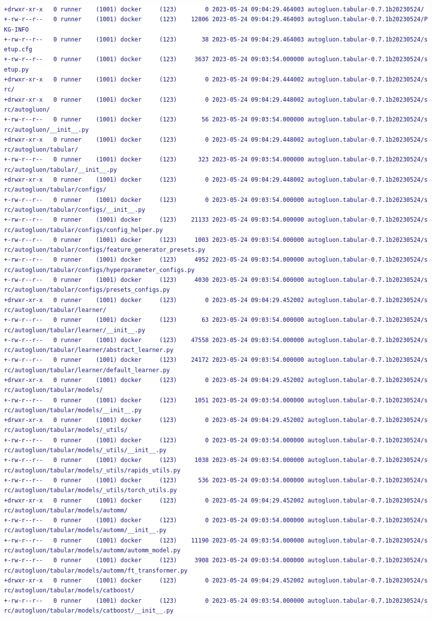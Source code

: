 ```diff
+drwxr-xr-x   0 runner    (1001) docker     (123)        0 2023-05-24 09:04:29.464003 autogluon.tabular-0.7.1b20230524/
+-rw-r--r--   0 runner    (1001) docker     (123)    12806 2023-05-24 09:04:29.464003 autogluon.tabular-0.7.1b20230524/PKG-INFO
+-rw-r--r--   0 runner    (1001) docker     (123)       38 2023-05-24 09:04:29.464003 autogluon.tabular-0.7.1b20230524/setup.cfg
+-rw-r--r--   0 runner    (1001) docker     (123)     3637 2023-05-24 09:03:54.000000 autogluon.tabular-0.7.1b20230524/setup.py
+drwxr-xr-x   0 runner    (1001) docker     (123)        0 2023-05-24 09:04:29.444002 autogluon.tabular-0.7.1b20230524/src/
+drwxr-xr-x   0 runner    (1001) docker     (123)        0 2023-05-24 09:04:29.448002 autogluon.tabular-0.7.1b20230524/src/autogluon/
+-rw-r--r--   0 runner    (1001) docker     (123)       56 2023-05-24 09:03:54.000000 autogluon.tabular-0.7.1b20230524/src/autogluon/__init__.py
+drwxr-xr-x   0 runner    (1001) docker     (123)        0 2023-05-24 09:04:29.448002 autogluon.tabular-0.7.1b20230524/src/autogluon/tabular/
+-rw-r--r--   0 runner    (1001) docker     (123)      323 2023-05-24 09:03:54.000000 autogluon.tabular-0.7.1b20230524/src/autogluon/tabular/__init__.py
+drwxr-xr-x   0 runner    (1001) docker     (123)        0 2023-05-24 09:04:29.448002 autogluon.tabular-0.7.1b20230524/src/autogluon/tabular/configs/
+-rw-r--r--   0 runner    (1001) docker     (123)        0 2023-05-24 09:03:54.000000 autogluon.tabular-0.7.1b20230524/src/autogluon/tabular/configs/__init__.py
+-rw-r--r--   0 runner    (1001) docker     (123)    21133 2023-05-24 09:03:54.000000 autogluon.tabular-0.7.1b20230524/src/autogluon/tabular/configs/config_helper.py
+-rw-r--r--   0 runner    (1001) docker     (123)     1003 2023-05-24 09:03:54.000000 autogluon.tabular-0.7.1b20230524/src/autogluon/tabular/configs/feature_generator_presets.py
+-rw-r--r--   0 runner    (1001) docker     (123)     4952 2023-05-24 09:03:54.000000 autogluon.tabular-0.7.1b20230524/src/autogluon/tabular/configs/hyperparameter_configs.py
+-rw-r--r--   0 runner    (1001) docker     (123)     4030 2023-05-24 09:03:54.000000 autogluon.tabular-0.7.1b20230524/src/autogluon/tabular/configs/presets_configs.py
+drwxr-xr-x   0 runner    (1001) docker     (123)        0 2023-05-24 09:04:29.452002 autogluon.tabular-0.7.1b20230524/src/autogluon/tabular/learner/
+-rw-r--r--   0 runner    (1001) docker     (123)       63 2023-05-24 09:03:54.000000 autogluon.tabular-0.7.1b20230524/src/autogluon/tabular/learner/__init__.py
+-rw-r--r--   0 runner    (1001) docker     (123)    47558 2023-05-24 09:03:54.000000 autogluon.tabular-0.7.1b20230524/src/autogluon/tabular/learner/abstract_learner.py
+-rw-r--r--   0 runner    (1001) docker     (123)    24172 2023-05-24 09:03:54.000000 autogluon.tabular-0.7.1b20230524/src/autogluon/tabular/learner/default_learner.py
+drwxr-xr-x   0 runner    (1001) docker     (123)        0 2023-05-24 09:04:29.452002 autogluon.tabular-0.7.1b20230524/src/autogluon/tabular/models/
+-rw-r--r--   0 runner    (1001) docker     (123)     1051 2023-05-24 09:03:54.000000 autogluon.tabular-0.7.1b20230524/src/autogluon/tabular/models/__init__.py
+drwxr-xr-x   0 runner    (1001) docker     (123)        0 2023-05-24 09:04:29.452002 autogluon.tabular-0.7.1b20230524/src/autogluon/tabular/models/_utils/
+-rw-r--r--   0 runner    (1001) docker     (123)        0 2023-05-24 09:03:54.000000 autogluon.tabular-0.7.1b20230524/src/autogluon/tabular/models/_utils/__init__.py
+-rw-r--r--   0 runner    (1001) docker     (123)     1038 2023-05-24 09:03:54.000000 autogluon.tabular-0.7.1b20230524/src/autogluon/tabular/models/_utils/rapids_utils.py
+-rw-r--r--   0 runner    (1001) docker     (123)      536 2023-05-24 09:03:54.000000 autogluon.tabular-0.7.1b20230524/src/autogluon/tabular/models/_utils/torch_utils.py
+drwxr-xr-x   0 runner    (1001) docker     (123)        0 2023-05-24 09:04:29.452002 autogluon.tabular-0.7.1b20230524/src/autogluon/tabular/models/automm/
+-rw-r--r--   0 runner    (1001) docker     (123)        0 2023-05-24 09:03:54.000000 autogluon.tabular-0.7.1b20230524/src/autogluon/tabular/models/automm/__init__.py
+-rw-r--r--   0 runner    (1001) docker     (123)    11190 2023-05-24 09:03:54.000000 autogluon.tabular-0.7.1b20230524/src/autogluon/tabular/models/automm/automm_model.py
+-rw-r--r--   0 runner    (1001) docker     (123)     3908 2023-05-24 09:03:54.000000 autogluon.tabular-0.7.1b20230524/src/autogluon/tabular/models/automm/ft_transformer.py
+drwxr-xr-x   0 runner    (1001) docker     (123)        0 2023-05-24 09:04:29.452002 autogluon.tabular-0.7.1b20230524/src/autogluon/tabular/models/catboost/
+-rw-r--r--   0 runner    (1001) docker     (123)        0 2023-05-24 09:03:54.000000 autogluon.tabular-0.7.1b20230524/src/autogluon/tabular/models/catboost/__init__.py
```